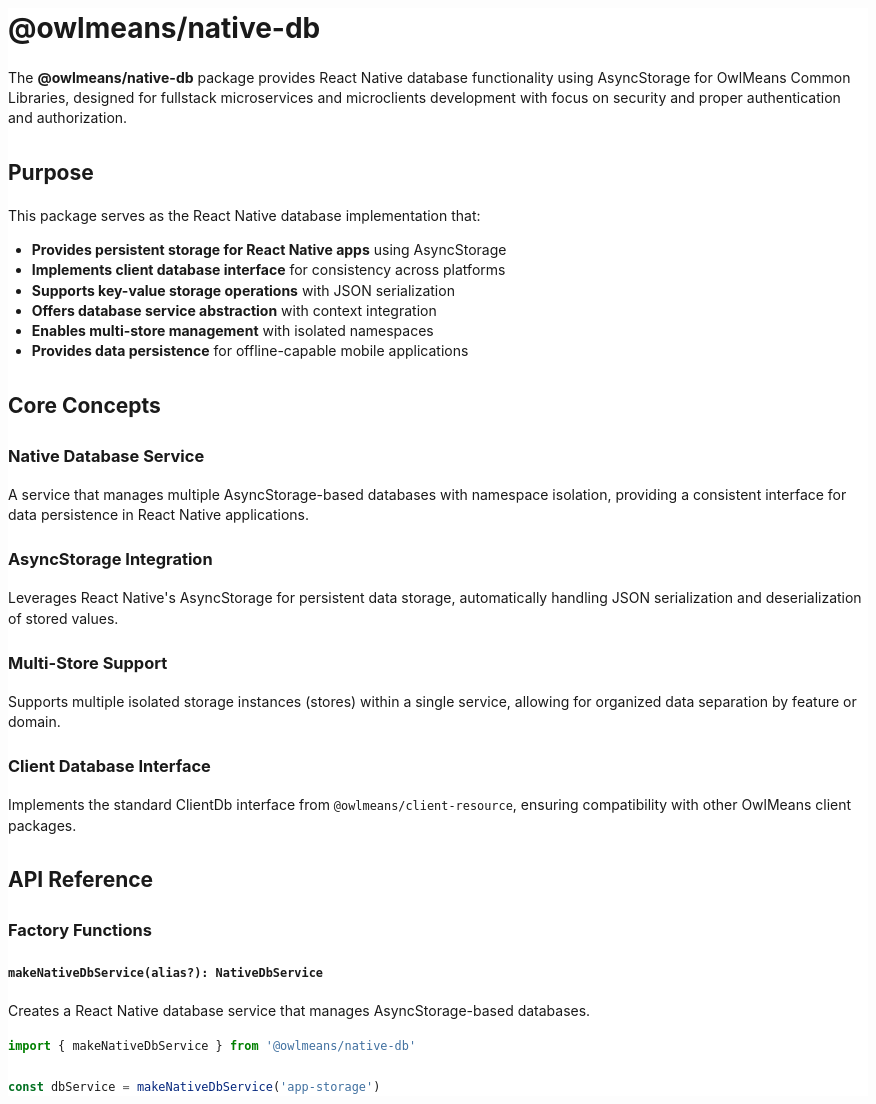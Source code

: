 # @owlmeans/native-db

The **@owlmeans/native-db** package provides React Native database functionality using AsyncStorage for OwlMeans Common Libraries, designed for fullstack microservices and microclients development with focus on security and proper authentication and authorization.

## Purpose

This package serves as the React Native database implementation that:

- **Provides persistent storage for React Native apps** using AsyncStorage
- **Implements client database interface** for consistency across platforms
- **Supports key-value storage operations** with JSON serialization
- **Offers database service abstraction** with context integration
- **Enables multi-store management** with isolated namespaces
- **Provides data persistence** for offline-capable mobile applications

## Core Concepts

### Native Database Service
A service that manages multiple AsyncStorage-based databases with namespace isolation, providing a consistent interface for data persistence in React Native applications.

### AsyncStorage Integration
Leverages React Native's AsyncStorage for persistent data storage, automatically handling JSON serialization and deserialization of stored values.

### Multi-Store Support
Supports multiple isolated storage instances (stores) within a single service, allowing for organized data separation by feature or domain.

### Client Database Interface
Implements the standard ClientDb interface from `@owlmeans/client-resource`, ensuring compatibility with other OwlMeans client packages.

## API Reference

### Factory Functions

#### `makeNativeDbService(alias?): NativeDbService`

Creates a React Native database service that manages AsyncStorage-based databases.

```typescript
import { makeNativeDbService } from '@owlmeans/native-db'

const dbService = makeNativeDbService('app-storage')
```
